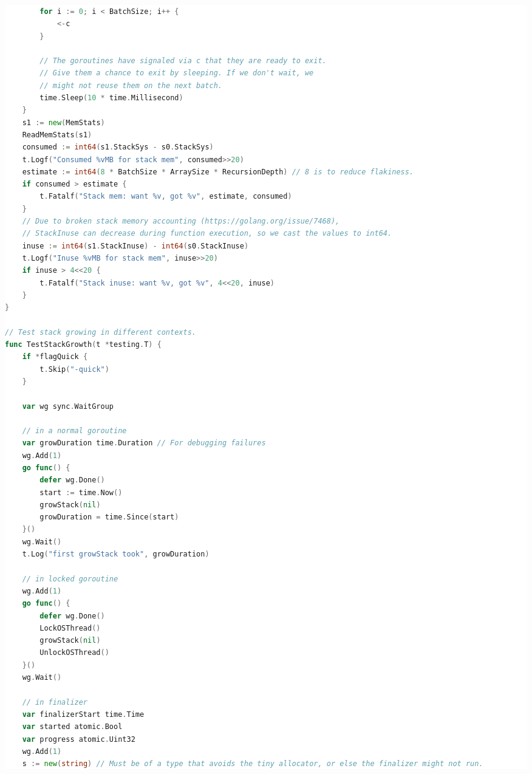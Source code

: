 ```go
		for i := 0; i < BatchSize; i++ {
			<-c
		}

		// The goroutines have signaled via c that they are ready to exit.
		// Give them a chance to exit by sleeping. If we don't wait, we
		// might not reuse them on the next batch.
		time.Sleep(10 * time.Millisecond)
	}
	s1 := new(MemStats)
	ReadMemStats(s1)
	consumed := int64(s1.StackSys - s0.StackSys)
	t.Logf("Consumed %vMB for stack mem", consumed>>20)
	estimate := int64(8 * BatchSize * ArraySize * RecursionDepth) // 8 is to reduce flakiness.
	if consumed > estimate {
		t.Fatalf("Stack mem: want %v, got %v", estimate, consumed)
	}
	// Due to broken stack memory accounting (https://golang.org/issue/7468),
	// StackInuse can decrease during function execution, so we cast the values to int64.
	inuse := int64(s1.StackInuse) - int64(s0.StackInuse)
	t.Logf("Inuse %vMB for stack mem", inuse>>20)
	if inuse > 4<<20 {
		t.Fatalf("Stack inuse: want %v, got %v", 4<<20, inuse)
	}
}

// Test stack growing in different contexts.
func TestStackGrowth(t *testing.T) {
	if *flagQuick {
		t.Skip("-quick")
	}

	var wg sync.WaitGroup

	// in a normal goroutine
	var growDuration time.Duration // For debugging failures
	wg.Add(1)
	go func() {
		defer wg.Done()
		start := time.Now()
		growStack(nil)
		growDuration = time.Since(start)
	}()
	wg.Wait()
	t.Log("first growStack took", growDuration)

	// in locked goroutine
	wg.Add(1)
	go func() {
		defer wg.Done()
		LockOSThread()
		growStack(nil)
		UnlockOSThread()
	}()
	wg.Wait()

	// in finalizer
	var finalizerStart time.Time
	var started atomic.Bool
	var progress atomic.Uint32
	wg.Add(1)
	s := new(string) // Must be of a type that avoids the tiny allocator, or else the finalizer might not run.
```